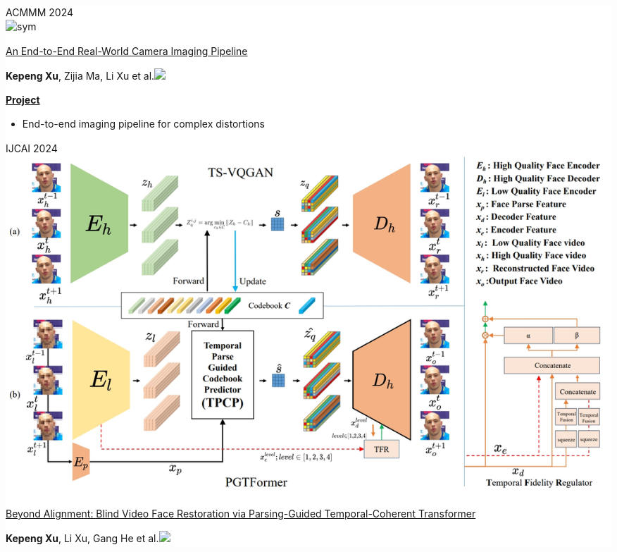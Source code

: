 
</div>
</div>




<div class='paper-box'><div class='paper-box-image'><div><div class="badge">ACMMM 2024</div><img src='images/framework.png' alt="sym" width="100%"></div></div>
<div class='paper-box-text' markdown="1">

[An End-to-End Real-World Camera Imaging Pipeline](https://arxiv.org/abs/2411.10773)

**Kepeng Xu**, Zijia Ma, Li Xu et al.[![](https://img.shields.io/github/stars/kepengxu/RealCamNet?style=social&label=Code+Stars)](https://github.com/kepengxu/RealCamNet)


[**Project**](https://kepengxu.github.io/projects/realcamnet/) <strong><span class='show_paper_citations' data='DhtAFkwAAAAJ:ALROH1vI_8AC'></span></strong>
- End-to-end imaging pipeline for complex distortions
</div>
</div>




<div class='paper-box'><div class='paper-box-image'><div><div class="badge">IJCAI 2024</div><img src='images/ijcaiimage.png' alt="sym" width="100%"></div></div>
<div class='paper-box-text' markdown="1">

[Beyond Alignment: Blind Video Face Restoration via Parsing-Guided Temporal-Coherent Transformer](https://arxiv.org/abs/2404.13640)

**Kepeng Xu**, Li Xu, Gang He et al.[![](https://img.shields.io/github/stars/kepengxu/PGTFormer?style=social&label=Code+Stars)](https://github.com/kepengxu/PGTFormer)
